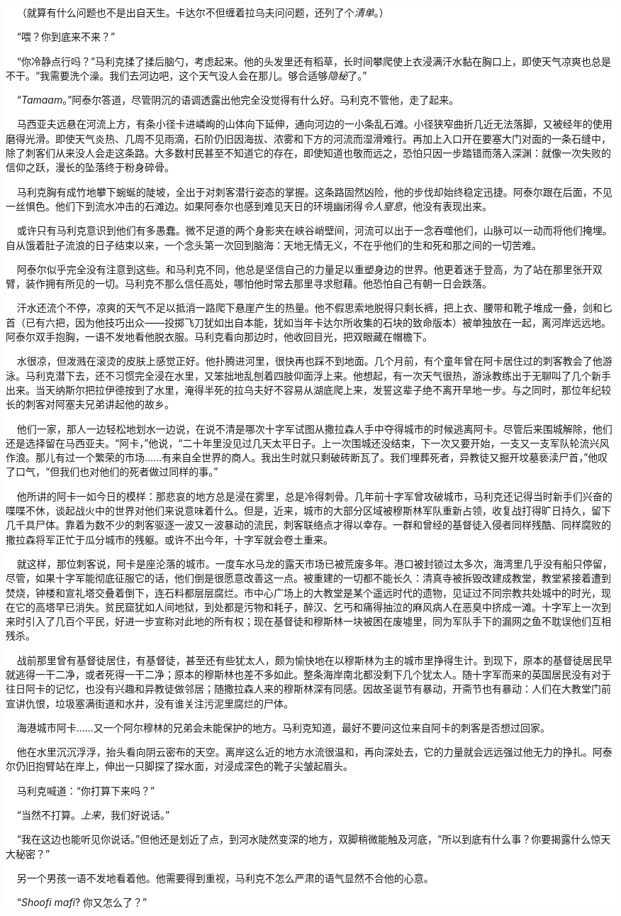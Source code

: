 <p>    （就算有什么问题也不是出自天生。卡达尔不但缠着拉乌夫问问题，还列了个<em>清单</em>。）</p>

<p>    “喂？你到底来不来？”</p>

<p>    “你冷静点行吗？”马利克揉了揉后脑勺，考虑起来。他的头发里还有稻草，长时间攀爬使上衣浸满汗水黏在胸口上，即使天气凉爽也总是不干。“我需要洗个澡。我们去河边吧，这个天气没人会在那儿。够合适够<em>隐秘</em>了。”</p>

<p>    “<em>Tamaam</em>。”阿泰尔答道，尽管阴沉的语调透露出他完全没觉得有什么好。马利克不管他，走了起来。</p>

<p>    马西亚夫远悬在河流上方，有条小径卡进嶙峋的山体向下延伸，通向河边的一小条乱石滩。小径狭窄曲折几近无法落脚，又被经年的使用磨得光滑。即使天气炎热、几周不见雨滴，石阶仍旧因海拔、浓雾和下方的河流而湿滑难行。再加上入口开在要塞大门对面的一条石缝中，除了刺客们从来没人会走这条路。大多数村民甚至不知道它的存在，即使知道也敬而远之，恐怕只因一步踏错而落入深渊：就像一次失败的信仰之跃，漫长的坠落终于粉身碎骨。</p>

<p>    马利克胸有成竹地攀下蜿蜒的陡坡，全出于对刺客潜行姿态的掌握。这条路固然凶险，他的步伐却始终稳定迅捷。阿泰尔跟在后面，不见一丝惧色。他们下到流水冲击的石滩边。如果阿泰尔也感到难见天日的环境幽闭得<em>令人窒息</em>，他没有表现出来。</p>

<p>    或许只有马利克意识到他们有多愚蠢。微不足道的两个身影夹在峡谷峭壁间，河流可以出于一念吞噬他们，山脉可以一动而将他们掩埋。自从饿着肚子流浪的日子结束以来，一个念头第一次回到脑海：天地无情无义，不在乎他们的生和死和那之间的一切苦难。</p>

<p>    阿泰尔似乎完全没有注意到这些。和马利克不同，他总是坚信自己的力量足以重塑身边的世界。他更着迷于登高，为了站在那里张开双臂，装作拥有所见的一切。马利克不那么信任高处，哪怕他时常去那里寻求慰藉。他恐怕自己有朝一日会跌落。</p>

<p>    汗水还流个不停，凉爽的天气不足以抵消一路爬下悬崖产生的热量。他不假思索地脱得只剩长裤，把上衣、腰带和靴子堆成一叠，剑和匕首（已有六把，因为他技巧出众——投掷飞刀犹如出自本能，犹如当年卡达尔所收集的石块的致命版本）被单独放在一起，离河岸远远地。阿泰尔双手抱胸，一语不发地看他脱衣服。马利克看向那边时，他收回目光，把双眼藏在帽檐下。</p>

<p>    水很凉，但泼溅在滚烫的皮肤上感觉正好。他扑腾进河里，很快再也踩不到地面。几个月前，有个童年曾在阿卡居住过的刺客教会了他游泳。马利克潜下去，还不习惯完全浸在水里，又笨拙地乱刨着四肢仰面浮上来。他想起，有一次天气很热，游泳教练出于无聊叫了几个新手出来。当天纳斯尔把拉伊德按到了水里，淹得半死的拉乌夫好不容易从湖底爬上来，发誓这辈子绝不离开旱地一步。与之同时，那位年纪较长的刺客对阿塞夫兄弟讲起他的故乡。</p>

<p>    他们一家，那人一边轻松地划水一边说，在说不清是哪次十字军试图从撒拉森人手中夺得城市的时候逃离阿卡。尽管后来围城解除，他们还是选择留在马西亚夫。“阿卡，”他说，“二十年里没见过几天太平日子。上一次围城还没结束，下一次又要开始，一支又一支军队轮流兴风作浪。那儿有过一个繁荣的市场……有来自全世界的商人。我出生时就只剩破砖断瓦了。我们埋葬死者，异教徒又掘开坟墓亵渎尸首，”他叹了口气，“但我们也对他们的死者做过同样的事。”</p>

<p>    他所讲的阿卡一如今日的模样：那悲哀的地方总是浸在雾里，总是冷得刺骨。几年前十字军曾攻破城市，马利克还记得当时新手们兴奋的喋喋不休，谈起战火中的世界对他们来说意味着什么。但是，近来，城市的大部分区域被穆斯林军队重新占领，收复战打得旷日持久，留下几千具尸体。靠着为数不少的刺客驱逐一波又一波暴动的流民，刺客联络点才得以幸存。一群和曾经的基督徒入侵者同样残酷、同样腐败的撒拉森将军正忙于瓜分城市的残躯。或许不出今年，十字军就会卷土重来。</p>

<p>    就这样，那位刺客说，阿卡是座沦落的城市。一度车水马龙的露天市场已被荒废多年。港口被封锁过太多次，海湾里几乎没有船只停留，尽管，如果十字军能彻底征服它的话，他们倒是很愿意改善这一点。被重建的一切都不能长久：清真寺被拆毁改建成教堂，教堂紧接着遭到焚烧，钟楼和宣礼塔交叠着倒下，连石料都层层腐烂。市中心广场上的大教堂是某个遥远时代的遗物，见证过不同宗教共处城中的时光，现在它的高塔早已消失。贫民窟犹如人间地狱，到处都是污物和耗子，醉汉、乞丐和痛得抽泣的麻风病人在恶臭中挤成一滩。十字军上一次到来时引入了几百个平民，好进一步宣称对此地的所有权；现在基督徒和穆斯林一块被困在废墟里，同为军队手下的漏网之鱼不耽误他们互相残杀。</p>

<p>    战前那里曾有基督徒居住，有基督徒，甚至还有些犹太人，颇为愉快地在以穆斯林为主的城市里挣得生计。到现下，原本的基督徒居民早就逃得一干二净，或者死得一干二净；原本的穆斯林也差不多如此。整条海岸南北都没剩下几个犹太人。随十字军而来的英国居民没有对于往日阿卡的记忆，也没有兴趣和异教徒做邻居；随撒拉森人来的穆斯林深有同感。因故圣诞节有暴动，开斋节也有暴动：人们在大教堂门前宣讲仇恨，垃圾塞满街道和水井，没有谁关注污泥里腐烂的尸体。</p>

<p>    海港城市阿卡……又一个阿尔穆林的兄弟会未能保护的地方。马利克知道，最好不要问这位来自阿卡的刺客是否想过回家。</p>

<p>    他在水里沉沉浮浮，抬头看向阴云密布的天空。离岸这么近的地方水流很温和，再向深处去，它的力量就会远远强过他无力的挣扎。阿泰尔仍旧抱臂站在岸上，伸出一只脚探了探水面，对浸成深色的靴子尖皱起眉头。</p>

<p>    马利克喊道：“你打算下来吗？”</p>

<p>    “当然不打算。<em>上来</em>，我们好说话。”</p>

<p>    “我在这边也能听见你说话。”但他还是划近了点，到河水陡然变深的地方，双脚稍微能触及河底，“所以到底有什么事？你要揭露什么惊天大秘密？”</p>

<p>    另一个男孩一语不发地看着他。他需要得到重视，马利克不怎么严肃的语气显然不合他的心意。</p>

<p>    “<em>Shoofi mafi</em>? 你又怎么了？”</p>
